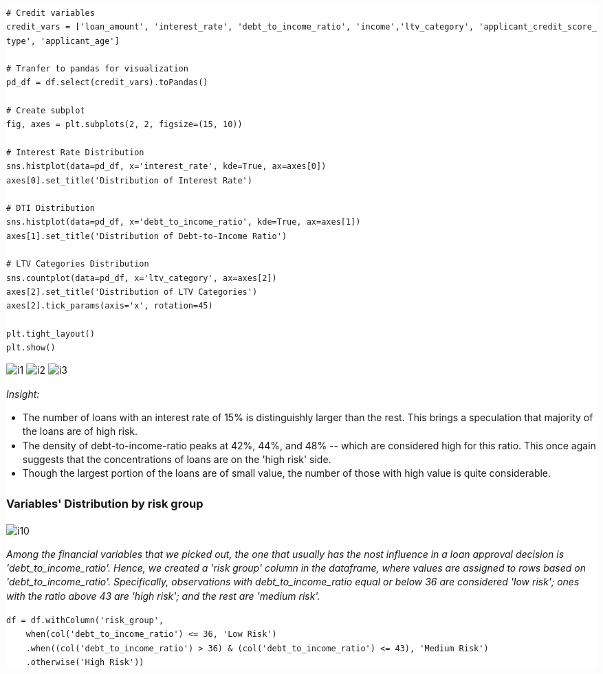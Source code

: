 ```
# Credit variables
credit_vars = ['loan_amount', 'interest_rate', 'debt_to_income_ratio', 'income','ltv_category', 'applicant_credit_score_type', 'applicant_age']

# Tranfer to pandas for visualization
pd_df = df.select(credit_vars).toPandas()

# Create subplot 
fig, axes = plt.subplots(2, 2, figsize=(15, 10))

# Interest Rate Distribution
sns.histplot(data=pd_df, x='interest_rate', kde=True, ax=axes[0])
axes[0].set_title('Distribution of Interest Rate')

# DTI Distribution
sns.histplot(data=pd_df, x='debt_to_income_ratio', kde=True, ax=axes[1])
axes[1].set_title('Distribution of Debt-to-Income Ratio')

# LTV Categories Distribution
sns.countplot(data=pd_df, x='ltv_category', ax=axes[2])
axes[2].set_title('Distribution of LTV Categories')
axes[2].tick_params(axis='x', rotation=45)

plt.tight_layout()
plt.show()
```
![i1](https://i.imgur.com/u24m9Fj.png)
![i2](https://i.imgur.com/5QayXhZ.png)
![i3](https://i.imgur.com/j7wMnm2.png)

*Insight:*
- The number of loans with an interest rate of 15% is distinguishly larger than the rest. This brings a speculation that majority of the loans are of high risk.
-  The density of debt-to-income-ratio peaks at 42%, 44%, and 48% -- which are considered high for this ratio. This once again suggests that the concentrations of loans are on the 'high risk' side.
- Though the largest portion of the loans are of small value, the number of those with high value is quite considerable.

### Variables' Distribution by risk group
![i10](https://i.imgur.com/3Wr7YIU.png)

*Among the financial variables that we picked out, the one that usually has the nost influence in a loan approval decision is 'debt_to_income_ratio'. Hence, we created a 'risk group' column in the dataframe, where values are assigned to rows based on 'debt_to_income_ratio'. Specifically, observations with debt_to_income_ratio equal or below 36 are considered 'low risk'; ones with the ratio above 43 are 'high risk'; and the rest are 'medium risk'.*
```
df = df.withColumn('risk_group',
    when(col('debt_to_income_ratio') <= 36, 'Low Risk')
    .when((col('debt_to_income_ratio') > 36) & (col('debt_to_income_ratio') <= 43), 'Medium Risk')
    .otherwise('High Risk'))
```
